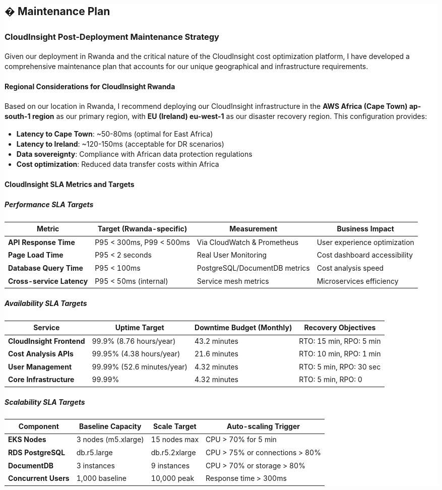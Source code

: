 
## � Maintenance Plan

### **CloudInsight Post-Deployment Maintenance Strategy**

Given our deployment in Rwanda and the critical nature of the CloudInsight cost optimization platform, I have developed a comprehensive maintenance plan that accounts for our unique geographical and infrastructure requirements.

#### **Regional Considerations for CloudInsight Rwanda**

Based on our location in Rwanda, I recommend deploying our CloudInsight infrastructure in the **AWS Africa (Cape Town) ap-south-1 region** as our primary region, with **EU (Ireland) eu-west-1** as our disaster recovery region. This configuration provides:

- **Latency to Cape Town**: ~50-80ms (optimal for East Africa)
- **Latency to Ireland**: ~120-150ms (acceptable for DR scenarios)
- **Data sovereignty**: Compliance with African data protection regulations
- **Cost optimization**: Reduced data transfer costs within Africa

#### **CloudInsight SLA Metrics and Targets**

##### **Performance SLA Targets**

| Metric                    | Target (Rwanda-specific) | Measurement                   | Business Impact              |
| ------------------------- | ------------------------ | ----------------------------- | ---------------------------- |
| **API Response Time**     | P95 < 300ms, P99 < 500ms | Via CloudWatch & Prometheus   | User experience optimization |
| **Page Load Time**        | P95 < 2 seconds          | Real User Monitoring          | Cost dashboard accessibility |
| **Database Query Time**   | P95 < 100ms              | PostgreSQL/DocumentDB metrics | Cost analysis speed          |
| **Cross-service Latency** | P95 < 50ms (internal)    | Service mesh metrics          | Microservices efficiency     |

##### **Availability SLA Targets**

| Service                   | Uptime Target              | Downtime Budget (Monthly) | Recovery Objectives     |
| ------------------------- | -------------------------- | ------------------------- | ----------------------- |
| **CloudInsight Frontend** | 99.9% (8.76 hours/year)    | 43.2 minutes              | RTO: 15 min, RPO: 5 min |
| **Cost Analysis APIs**    | 99.95% (4.38 hours/year)   | 21.6 minutes              | RTO: 10 min, RPO: 1 min |
| **User Management**       | 99.99% (52.6 minutes/year) | 4.32 minutes              | RTO: 5 min, RPO: 30 sec |
| **Core Infrastructure**   | 99.99%                     | 4.32 minutes              | RTO: 5 min, RPO: 0      |

##### **Scalability SLA Targets**

| Component            | Baseline Capacity   | Scale Target  | Auto-scaling Trigger           |
| -------------------- | ------------------- | ------------- | ------------------------------ |
| **EKS Nodes**        | 3 nodes (m5.xlarge) | 15 nodes max  | CPU > 70% for 5 min            |
| **RDS PostgreSQL**   | db.r5.large         | db.r5.2xlarge | CPU > 75% or connections > 80% |
| **DocumentDB**       | 3 instances         | 9 instances   | CPU > 70% or storage > 80%     |
| **Concurrent Users** | 1,000 baseline      | 10,000 peak   | Response time > 300ms          |
